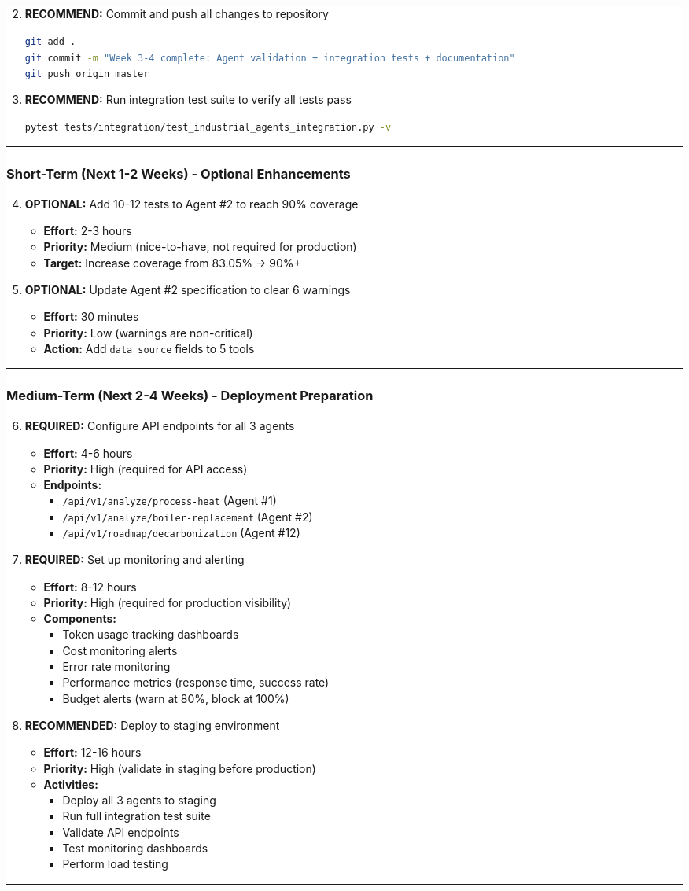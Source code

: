 2. **RECOMMEND:** Commit and push all changes to repository
   ```bash
   git add .
   git commit -m "Week 3-4 complete: Agent validation + integration tests + documentation"
   git push origin master
   ```

3. **RECOMMEND:** Run integration test suite to verify all tests pass
   ```bash
   pytest tests/integration/test_industrial_agents_integration.py -v
   ```

---

### Short-Term (Next 1-2 Weeks) - Optional Enhancements

4. **OPTIONAL:** Add 10-12 tests to Agent #2 to reach 90% coverage
   - **Effort:** 2-3 hours
   - **Priority:** Medium (nice-to-have, not required for production)
   - **Target:** Increase coverage from 83.05% → 90%+

5. **OPTIONAL:** Update Agent #2 specification to clear 6 warnings
   - **Effort:** 30 minutes
   - **Priority:** Low (warnings are non-critical)
   - **Action:** Add `data_source` fields to 5 tools

---

### Medium-Term (Next 2-4 Weeks) - Deployment Preparation

6. **REQUIRED:** Configure API endpoints for all 3 agents
   - **Effort:** 4-6 hours
   - **Priority:** High (required for API access)
   - **Endpoints:**
     - `/api/v1/analyze/process-heat` (Agent #1)
     - `/api/v1/analyze/boiler-replacement` (Agent #2)
     - `/api/v1/roadmap/decarbonization` (Agent #12)

7. **REQUIRED:** Set up monitoring and alerting
   - **Effort:** 8-12 hours
   - **Priority:** High (required for production visibility)
   - **Components:**
     - Token usage tracking dashboards
     - Cost monitoring alerts
     - Error rate monitoring
     - Performance metrics (response time, success rate)
     - Budget alerts (warn at 80%, block at 100%)

8. **RECOMMENDED:** Deploy to staging environment
   - **Effort:** 12-16 hours
   - **Priority:** High (validate in staging before production)
   - **Activities:**
     - Deploy all 3 agents to staging
     - Run full integration test suite
     - Validate API endpoints
     - Test monitoring dashboards
     - Perform load testing

---